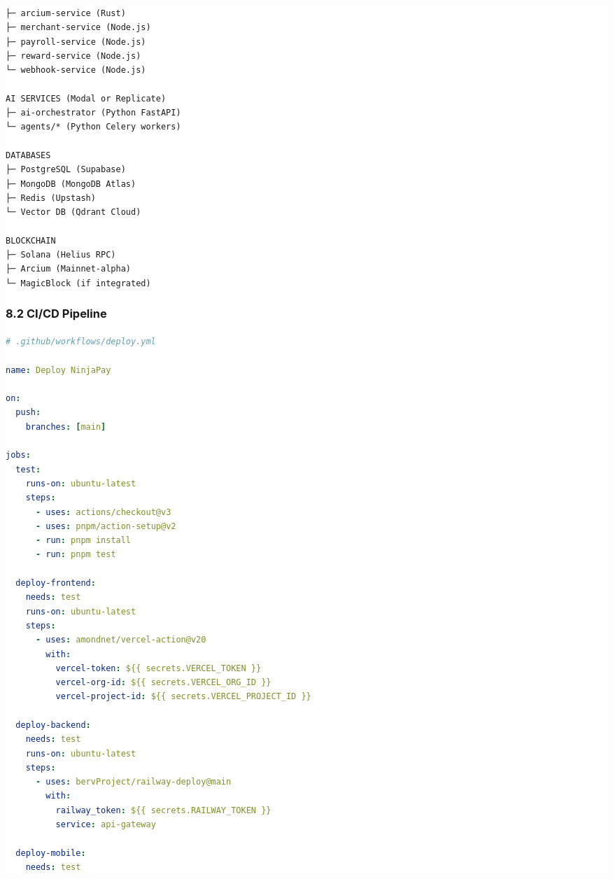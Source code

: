 ```
├─ arcium-service (Rust)
├─ merchant-service (Node.js)
├─ payroll-service (Node.js)
├─ reward-service (Node.js)
└─ webhook-service (Node.js)

AI SERVICES (Modal or Replicate)
├─ ai-orchestrator (Python FastAPI)
└─ agents/* (Python Celery workers)

DATABASES
├─ PostgreSQL (Supabase)
├─ MongoDB (MongoDB Atlas)
├─ Redis (Upstash)
└─ Vector DB (Qdrant Cloud)

BLOCKCHAIN
├─ Solana (Helius RPC)
├─ Arcium (Mainnet-alpha)
└─ MagicBlock (if integrated)
```

### 8.2 CI/CD Pipeline

```yaml
# .github/workflows/deploy.yml

name: Deploy NinjaPay

on:
  push:
    branches: [main]

jobs:
  test:
    runs-on: ubuntu-latest
    steps:
      - uses: actions/checkout@v3
      - uses: pnpm/action-setup@v2
      - run: pnpm install
      - run: pnpm test

  deploy-frontend:
    needs: test
    runs-on: ubuntu-latest
    steps:
      - uses: amondnet/vercel-action@v20
        with:
          vercel-token: ${{ secrets.VERCEL_TOKEN }}
          vercel-org-id: ${{ secrets.VERCEL_ORG_ID }}
          vercel-project-id: ${{ secrets.VERCEL_PROJECT_ID }}

  deploy-backend:
    needs: test
    runs-on: ubuntu-latest
    steps:
      - uses: bervProject/railway-deploy@main
        with:
          railway_token: ${{ secrets.RAILWAY_TOKEN }}
          service: api-gateway

  deploy-mobile:
    needs: test
```